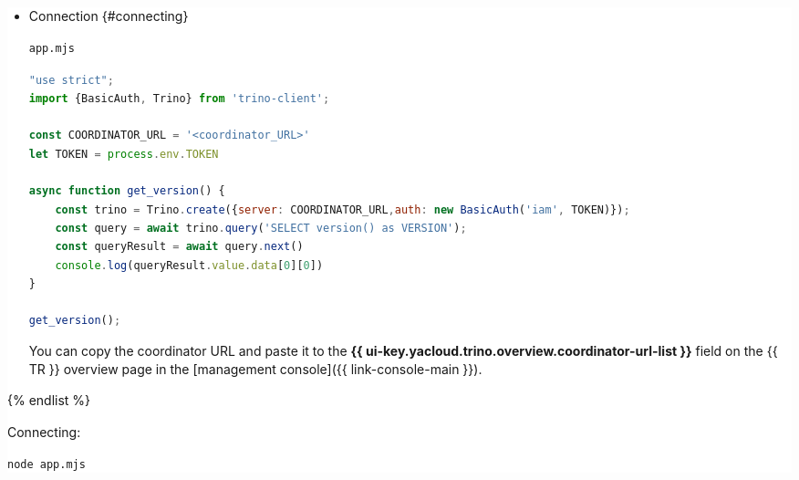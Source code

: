 - Connection {#connecting}

    `app.mjs`

    ```javascript
    "use strict";
    import {BasicAuth, Trino} from 'trino-client';

    const COORDINATOR_URL = '<coordinator_URL>'
    let TOKEN = process.env.TOKEN

    async function get_version() {
        const trino = Trino.create({server: COORDINATOR_URL,auth: new BasicAuth('iam', TOKEN)});
        const query = await trino.query('SELECT version() as VERSION');
        const queryResult = await query.next()
        console.log(queryResult.value.data[0][0])
    }

    get_version();
    ```

    You can copy the coordinator URL and paste it to the **{{ ui-key.yacloud.trino.overview.coordinator-url-list }}** field on the {{ TR }} overview page in the [management console]({{ link-console-main }}).

{% endlist %}

Connecting:

```bash
node app.mjs
```
